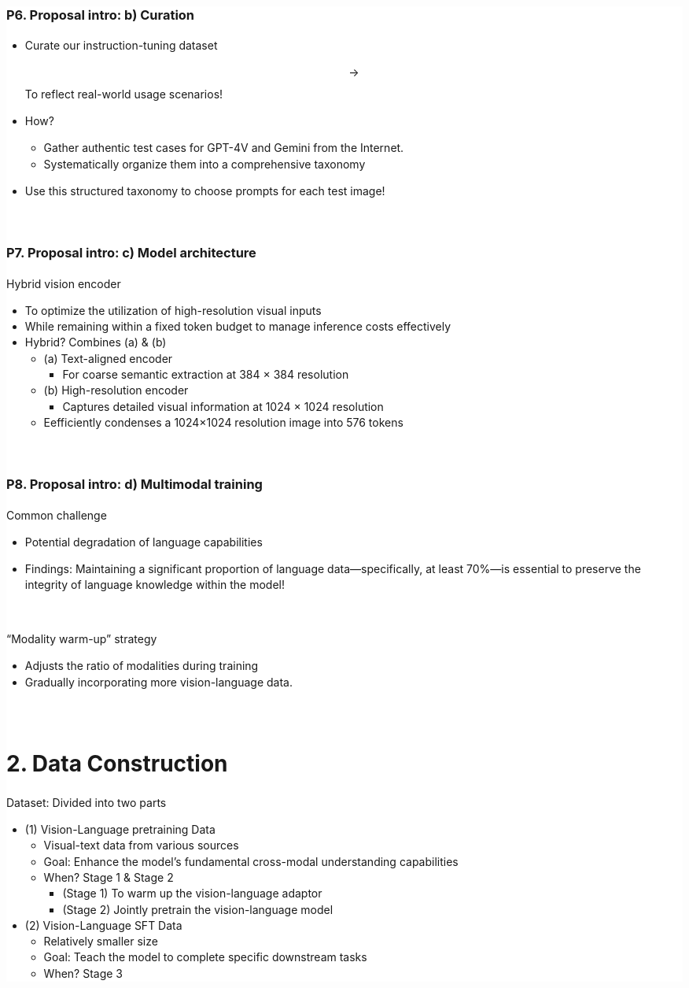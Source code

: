 ### P6. Proposal intro: b) Curation

- Curate our instruction-tuning dataset

  $$\rightarrow$$ To reflect real-world usage scenarios!

- How?
  - Gather authentic test cases for GPT-4V and Gemini from the Internet.
  - Systematically organize them into a comprehensive taxonomy
- Use this structured taxonomy to choose prompts for each test image!

<br>

### P7. Proposal intro: c) Model architecture

Hybrid vision encoder

- To optimize the utilization of high-resolution visual inputs
- While remaining within a fixed token budget to manage inference costs effectively
- Hybrid? Combines (a) & (b)
  - (a) Text-aligned encoder 
    - For coarse semantic extraction at 384 × 384 resolution 
  - (b) High-resolution encoder 
    - Captures detailed visual information at 1024 × 1024 resolution
  - Eefficiently condenses a 1024×1024 resolution image into 576 tokens

<br>

### P8. Proposal intro: d) Multimodal training

Common challenge

- Potential degradation of language capabilities

- Findings: Maintaining a significant proportion of language data—specifically, at least 70%—is essential to preserve the integrity of language knowledge within the model!

<br>

“Modality warm-up” strategy

- Adjusts the ratio of modalities during training
- Gradually incorporating more vision-language data. 

<br>

# 2. Data Construction

Dataset: Divided into two parts

- (1) Vision-Language pretraining Data 
  - Visual-text data from various sources
  - Goal: Enhance the model’s fundamental cross-modal understanding capabilities
  - When? Stage 1 & Stage 2
    - (Stage 1) To warm up the vision-language adaptor 
    - (Stage 2) Jointly pretrain the vision-language model
- (2) Vision-Language SFT Data
  - Relatively smaller size 
  - Goal: Teach the model to complete specific downstream tasks
  - When? Stage 3 
